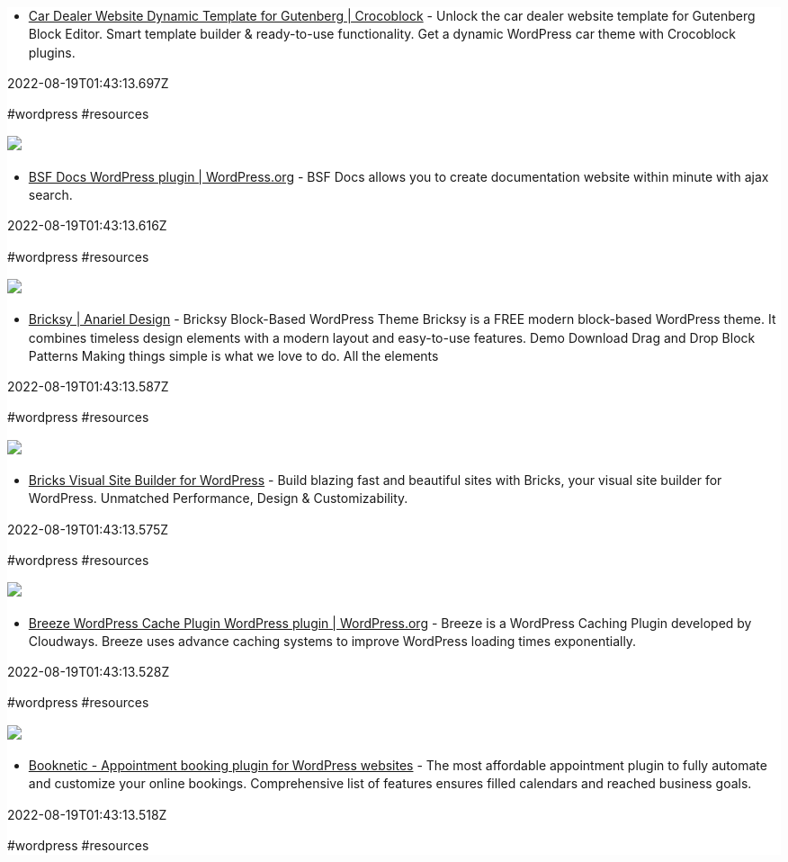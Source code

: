 - [Car Dealer Website Dynamic Template for Gutenberg | Crocoblock](https://crocoblock.com/dynamic-templates/cardealer-gutenberg) - Unlock the car dealer website template for Gutenberg Block Editor. Smart template builder & ready-to-use functionality. Get a dynamic WordPress car theme with Crocoblock plugins.

2022-08-19T01:43:13.697Z

#wordpress #resources

![](https://ps.w.org/bsf-docs/assets/banner-772x250.png?rev=2815141)

- [BSF Docs WordPress plugin | WordPress.org](https://wordpress.org/plugins/bsf-docs) - BSF Docs allows you to create documentation website within minute with ajax search.

2022-08-19T01:43:13.616Z

#wordpress #resources

![](https://www.anarieldesign.com/wp-content/uploads/2022/03/bricksy-block-based-theme-desktop-1.jpg)

- [Bricksy | Anariel Design](https://www.anarieldesign.com/themes/block-based-wordpress-theme) - Bricksy Block-Based WordPress Theme Bricksy is a FREE modern block-based WordPress theme. It combines timeless design elements with a modern layout and easy-to-use features. Demo Download Drag and Drop Block Patterns Making things simple is what we love to do. All the elements

2022-08-19T01:43:13.587Z

#wordpress #resources

![](https://bricksbuilder.io/wp-content/uploads/2021/01/home-hero-q60.jpg)

- [Bricks Visual Site Builder for WordPress](https://bricksbuilder.io) - Build blazing fast and beautiful sites with Bricks, your visual site builder for WordPress. Unmatched Performance, Design & Customizability.

2022-08-19T01:43:13.575Z

#wordpress #resources

![](https://ps.w.org/breeze/assets/banner-772x250.jpg?rev=1705548)

- [Breeze WordPress Cache Plugin WordPress plugin | WordPress.org](https://wordpress.org/plugins/breeze) - Breeze is a WordPress Caching Plugin developed by Cloudways. Breeze uses advance caching systems to improve WordPress loading times exponentially.

2022-08-19T01:43:13.528Z

#wordpress #resources

![](https://www.booknetic.com/assets/front/img/preview.jpg?v=10944377)

- [Booknetic - Appointment booking plugin for WordPress websites](https://www.booknetic.com) - The most affordable appointment plugin to fully automate and customize your online bookings.  Comprehensive list of features ensures filled calendars and reached business goals.

2022-08-19T01:43:13.518Z

#wordpress #resources
